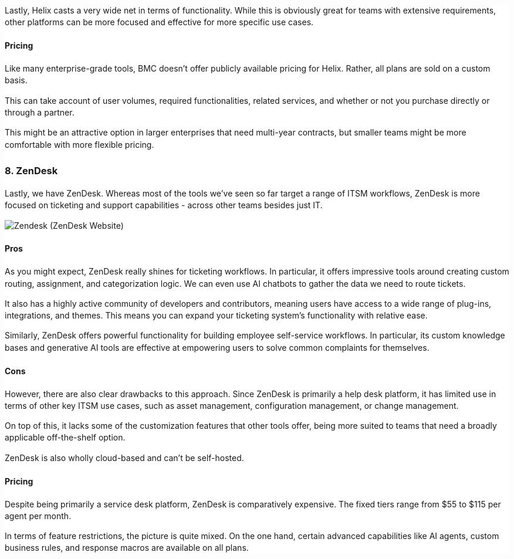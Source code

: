 Lastly, Helix casts a very wide net in terms of functionality. While this is obviously great for teams with extensive requirements, other platforms can be more focused and effective for more specific use cases.

#### Pricing

Like many enterprise-grade tools, BMC doesn’t offer publicly available pricing for Helix. Rather, all plans are sold on a custom basis.

This can take account of user volumes, required functionalities, related services, and whether or not you purchase directly or through a partner.

This might be an attractive option in larger enterprises that need multi-year contracts, but smaller teams might be more comfortable with more flexible pricing.

### 8. ZenDesk

Lastly, we have ZenDesk. Whereas most of the tools we’ve seen so far target a range of ITSM workflows, ZenDesk is more focused on ticketing and support capabilities - across other teams besides just IT.

![Zendesk](https://res.cloudinary.com/daog6scxm/image/upload/v1740492953/cms/alternatives/servicenow-vs-zendesk/Zendesk_Website_aukhyu.webp)
(ZenDesk Website)

#### Pros

As you might expect, ZenDesk really shines for ticketing workflows. In particular, it offers impressive tools around creating custom routing, assignment, and categorization logic. We can even use AI chatbots to gather the data we need to route tickets.

It also has a highly active community of developers and contributors, meaning users have access to a wide range of plug-ins, integrations, and themes. This means you can expand your ticketing system’s functionality with relative ease.

Similarly, ZenDesk offers powerful functionality for building employee self-service workflows. In particular, its custom knowledge bases and generative AI tools are effective at empowering users to solve common complaints for themselves.

#### Cons

However, there are also clear drawbacks to this approach. Since ZenDesk is primarily a help desk platform, it has limited use in terms of other key ITSM use cases, such as asset management, configuration management, or change management.

On top of this, it lacks some of the customization features that other tools offer, being more suited to teams that need a broadly applicable off-the-shelf option.

ZenDesk is also wholly cloud-based and can’t be self-hosted.

#### Pricing

Despite being primarily a service desk platform, ZenDesk is comparatively expensive. The fixed tiers range from $55 to $115 per agent per month.

In terms of feature restrictions, the picture is quite mixed. On the one hand, certain advanced capabilities like AI agents, custom business rules, and response macros are available on all plans.
